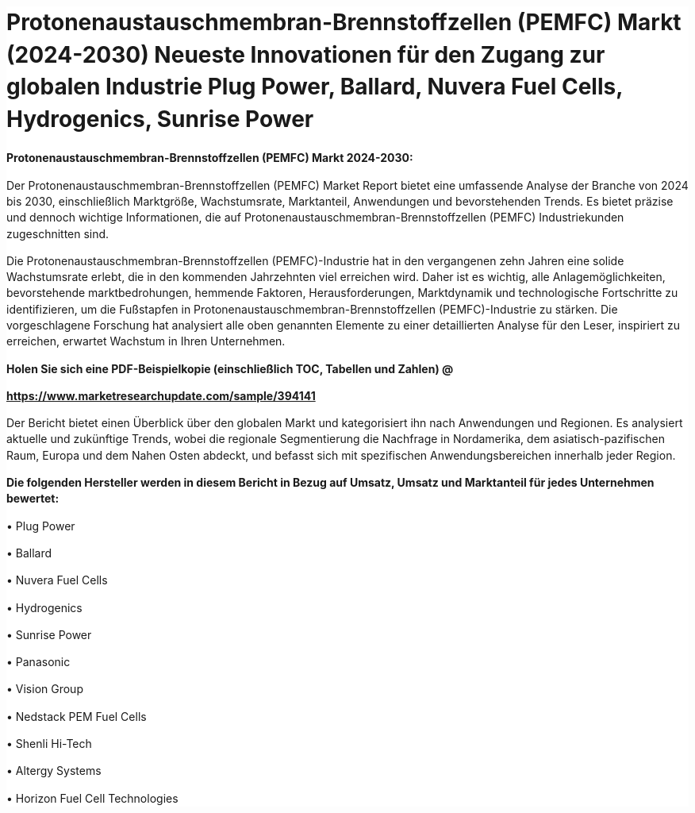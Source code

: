 # Protonenaustauschmembran-Brennstoffzellen (PEMFC) Markt (2024-2030) Neueste Innovationen für den Zugang zur globalen Industrie Plug Power, Ballard, Nuvera Fuel Cells, Hydrogenics, Sunrise Power

<strong>Protonenaustauschmembran-Brennstoffzellen (PEMFC) Markt 2024-2030:</strong>

Der Protonenaustauschmembran-Brennstoffzellen (PEMFC) Market Report bietet eine umfassende Analyse der Branche von 2024 bis 2030, einschließlich Marktgröße, Wachstumsrate, Marktanteil, Anwendungen und bevorstehenden Trends. Es bietet präzise und dennoch wichtige Informationen, die auf Protonenaustauschmembran-Brennstoffzellen (PEMFC) Industriekunden zugeschnitten sind.

Die Protonenaustauschmembran-Brennstoffzellen (PEMFC)-Industrie hat in den vergangenen zehn Jahren eine solide Wachstumsrate erlebt, die in den kommenden Jahrzehnten viel erreichen wird. Daher ist es wichtig, alle Anlagemöglichkeiten, bevorstehende marktbedrohungen, hemmende Faktoren, Herausforderungen, Marktdynamik und technologische Fortschritte zu identifizieren, um die Fußstapfen in Protonenaustauschmembran-Brennstoffzellen (PEMFC)-Industrie zu stärken. Die vorgeschlagene Forschung hat analysiert alle oben genannten Elemente zu einer detaillierten Analyse für den Leser, inspiriert zu erreichen, erwartet Wachstum in Ihren Unternehmen.



<strong>Holen Sie sich eine PDF-Beispielkopie (einschließlich TOC, Tabellen und Zahlen) @
</strong>

<strong><a href=https://www.marketresearchupdate.com/sample/394141>

<strong>https://www.marketresearchupdate.com/sample/394141</u></font></a></strong></strong>

Der Bericht bietet einen Überblick über den globalen Markt und kategorisiert ihn nach Anwendungen und Regionen. Es analysiert aktuelle und zukünftige Trends, wobei die regionale Segmentierung die Nachfrage in Nordamerika, dem asiatisch-pazifischen Raum, Europa und dem Nahen Osten abdeckt, und befasst sich mit spezifischen Anwendungsbereichen innerhalb jeder Region.



<strong>Die folgenden Hersteller werden in diesem Bericht in Bezug auf Umsatz, Umsatz und Marktanteil für jedes Unternehmen bewertet:</strong>

• Plug Power

• Ballard

• Nuvera Fuel Cells

• Hydrogenics

• Sunrise Power

• Panasonic

• Vision Group

• Nedstack PEM Fuel Cells

• Shenli Hi-Tech

• Altergy Systems

• Horizon Fuel Cell Technologies

